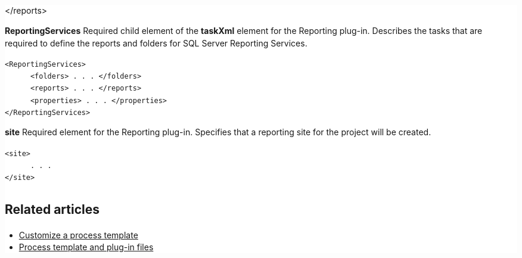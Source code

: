 &lt;/reports&gt;
</code></pre>
</td>
</tr> 
<tr>
<td ><strong>ReportingServices</strong></td>
<td>Required child element of the <strong>taskXml</strong> element for the Reporting plug-in. Describes the tasks that are required to define the reports and folders for SQL Server Reporting Services.
<pre><code>&lt;ReportingServices&gt;
      &lt;folders&gt; . . . &lt;/folders&gt;
      &lt;reports&gt; . . . &lt;/reports&gt;
      &lt;properties&gt; . . . &lt;/properties&gt;
&lt;/ReportingServices&gt;
</code></pre>
</td>
</tr> 
<tr>
<td ><strong>site</strong></td>
<td>Required element for the Reporting plug-in. Specifies that a reporting site for the project will be created.
<pre><code>&lt;site&gt;
      . . . 
&lt;/site&gt;
</code></pre>
</td>
</tr> 
</tbody>
</table>


## Related articles
- [Customize a process template](customize-process.md)   
- [Process template and plug-in files](overview-process-template-files.md)